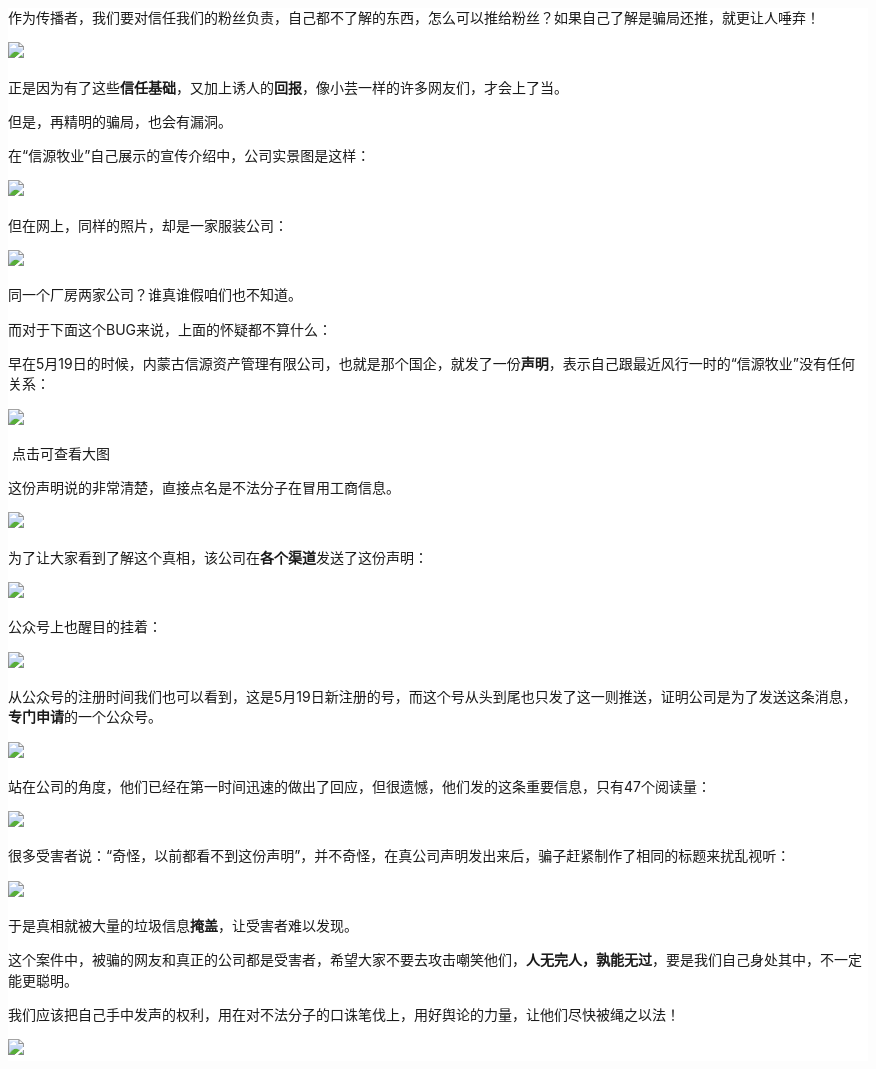作为传播者，我们要对信任我们的粉丝负责，自己都不了解的东西，怎么可以推给粉丝？如果自己了解是骗局还推，就更让人唾弃！

![](https://images.weserv.nl/?url=https%3A//mmbiz.qpic.cn/mmbiz_png/QiawPjYEkDxX19yPKfJzhkAiaW4uJibudD02MngqIwQGLxqGUJVsYia8DGUXdhXGNc0MN8cicCxCWKq5jTQftRHKlkQ/640%3Fwx_fmt%3Dpng)

正是因为有了这些**信任基础**，又加上诱人的**回报**，像小芸一样的许多网友们，才会上了当。

但是，再精明的骗局，也会有漏洞。

在“信源牧业”自己展示的宣传介绍中，公司实景图是这样：

![](https://images.weserv.nl/?url=https%3A//mmbiz.qpic.cn/mmbiz_png/QiawPjYEkDxX19yPKfJzhkAiaW4uJibudD0UlC9Dicragg9sk8fN0E8oclaUlExN5RR1jB04jdCPxhTAGC84Exv1vQ/640%3Fwx_fmt%3Dpng)

但在网上，同样的照片，却是一家服装公司：

![](https://images.weserv.nl/?url=https%3A//mmbiz.qpic.cn/mmbiz_png/QiawPjYEkDxX19yPKfJzhkAiaW4uJibudD0EsebS4oXQM1u1Z5hYl32qPh3wU1E9icrrUBSEmD4YfWSOt8tUiccWC3A/640%3Fwx_fmt%3Dpng)

同一个厂房两家公司？谁真谁假咱们也不知道。

而对于下面这个BUG来说，上面的怀疑都不算什么：

早在5月19日的时候，内蒙古信源资产管理有限公司，也就是那个国企，就发了一份**声明**，表示自己跟最近风行一时的“信源牧业”没有任何关系：

![](https://images.weserv.nl/?url=https%3A//mmbiz.qpic.cn/mmbiz_png/QiawPjYEkDxX19yPKfJzhkAiaW4uJibudD0CGN4YgFcwPs1zhk1WhV0AA4m9l0RNq5OstW9xUJdCPXsKUxRTHll9g/640%3Fwx_fmt%3Dpng)

 点击可查看大图

这份声明说的非常清楚，直接点名是不法分子在冒用工商信息。

![](https://images.weserv.nl/?url=https%3A//mmbiz.qpic.cn/mmbiz_png/QiawPjYEkDxX19yPKfJzhkAiaW4uJibudD06xmhxLrWRLYfvBkpun49YHmicwOqPCae9oORmrRs8JVtNFYTmkqXP9g/640%3Fwx_fmt%3Dpng)

为了让大家看到了解这个真相，该公司在**各个渠道**发送了这份声明：

![](https://images.weserv.nl/?url=https%3A//mmbiz.qpic.cn/mmbiz_png/QiawPjYEkDxX19yPKfJzhkAiaW4uJibudD0VzencVDpCmeFfcmFiaiaeeATTPxTsmUOibiblklZn80hsL9KSxrBDiaujJQ/640%3Fwx_fmt%3Dpng)

  

公众号上也醒目的挂着：

![](https://images.weserv.nl/?url=https%3A//mmbiz.qpic.cn/mmbiz_png/QiawPjYEkDxX19yPKfJzhkAiaW4uJibudD0YJ4ZjNmxHnEzyNQIN6lKvTltISJMSaDMe7fFJolRd4yEtic3ficuMzNg/640%3Fwx_fmt%3Dpng)

从公众号的注册时间我们也可以看到，这是5月19日新注册的号，而这个号从头到尾也只发了这一则推送，证明公司是为了发送这条消息，**专门申请**的一个公众号。

![](https://images.weserv.nl/?url=https%3A//mmbiz.qpic.cn/mmbiz_png/QiawPjYEkDxX19yPKfJzhkAiaW4uJibudD0yq5JN1yLfP7DtC4X1ZoAiaib0EzOTDap2lBFdujLib98tcM5zEJzKJJDw/640%3Fwx_fmt%3Dpng)

站在公司的角度，他们已经在第一时间迅速的做出了回应，但很遗憾，他们发的这条重要信息，只有47个阅读量：

![](https://images.weserv.nl/?url=https%3A//mmbiz.qpic.cn/mmbiz_png/QiawPjYEkDxX19yPKfJzhkAiaW4uJibudD0RUlATsR6C6xYiaTibOjuUAz54q4PbaLFfwBhOHFYibq3dF8c3ZickXyISQ/640%3Fwx_fmt%3Dpng)

很多受害者说：“奇怪，以前都看不到这份声明”，并不奇怪，在真公司声明发出来后，骗子赶紧制作了相同的标题来扰乱视听：

![](https://images.weserv.nl/?url=https%3A//mmbiz.qpic.cn/mmbiz_png/QiawPjYEkDxX19yPKfJzhkAiaW4uJibudD0HCuOXI3llUjwicIUBww7OK2Ffdfeo8MB2l4Kiad2JtkFYCMhQccjPzqg/640%3Fwx_fmt%3Dpng)

于是真相就被大量的垃圾信息**掩盖**，让受害者难以发现。

这个案件中，被骗的网友和真正的公司都是受害者，希望大家不要去攻击嘲笑他们，**人无完人，孰能无过**，要是我们自己身处其中，不一定能更聪明。

我们应该把自己手中发声的权利，用在对不法分子的口诛笔伐上，用好舆论的力量，让他们尽快被绳之以法！

![](https://images.weserv.nl/?url=https%3A//mmbiz.qpic.cn/mmbiz_png/QiawPjYEkDxX19yPKfJzhkAiaW4uJibudD0Zibial9ibricDH7coEpvPW4rQCWK2tXzPIenxxk9hMbvrn4ibricAPP8Qia7A/640%3Fwx_fmt%3Dpng)
